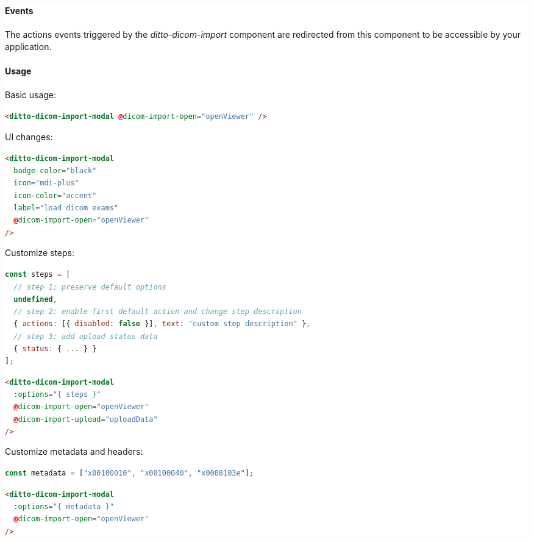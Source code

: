 #### Events

The actions events triggered by the _ditto-dicom-import_ component are redirected from this component to be accessible by your application.

#### Usage

Basic usage:

```html
<ditto-dicom-import-modal @dicom-import-open="openViewer" />
```

UI changes:

```html
<ditto-dicom-import-modal
  badge-color="black"
  icon="mdi-plus"
  icon-color="accent"
  label="load dicom exams"
  @dicom-import-open="openViewer"
/>
```

Customize steps:

```js
const steps = [
  // step 1: preserve default options
  undefined,
  // step 2: enable first default action and change step description
  { actions: [{ disabled: false }], text: "custom step description" },
  // step 3: add upload status data
  { status: { ... } }
];
```

```html
<ditto-dicom-import-modal
  :options="{ steps }"
  @dicom-import-open="openViewer"
  @dicom-import-upload="uploadData"
/>
```

Customize metadata and headers:

```js
const metadata = ["x00100010", "x00100040", "x0008103e"];
```

```html
<ditto-dicom-import-modal
  :options="{ metadata }"
  @dicom-import-open="openViewer"
/>
```
